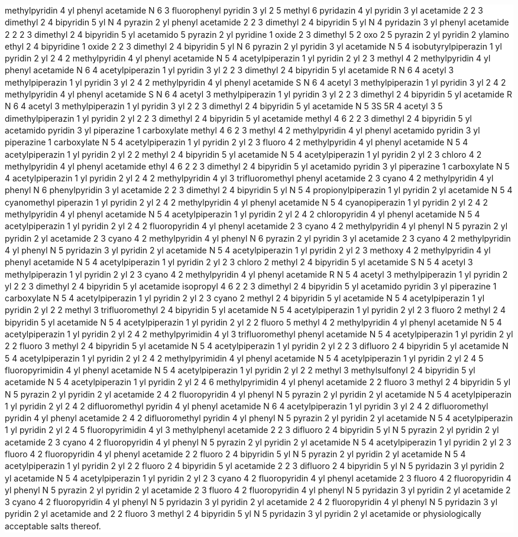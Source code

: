 methylpyridin 4 yl phenyl acetamide N 6 3 fluorophenyl pyridin 3 yl 2 5 methyl 6 pyridazin 4 yl pyridin 3 yl acetamide 2 2 3 dimethyl 2 4 bipyridin 5 yl N 4 pyrazin 2 yl phenyl acetamide 2 2 3 dimethyl 2 4 bipyridin 5 yl N 4 pyridazin 3 yl phenyl acetamide 2 2 2 3 dimethyl 2 4 bipyridin 5 yl acetamido 5 pyrazin 2 yl pyridine 1 oxide 2 3 dimethyl 5 2 oxo 2 5 pyrazin 2 yl pyridin 2 ylamino ethyl 2 4 bipyridine 1 oxide 2 2 3 dimethyl 2 4 bipyridin 5 yl N 6 pyrazin 2 yl pyridin 3 yl acetamide N 5 4 isobutyrylpiperazin 1 yl pyridin 2 yl 2 4 2 methylpyridin 4 yl phenyl acetamide N 5 4 acetylpiperazin 1 yl pyridin 2 yl 2 3 methyl 4 2 methylpyridin 4 yl phenyl acetamide N 6 4 acetylpiperazin 1 yl pyridin 3 yl 2 2 3 dimethyl 2 4 bipyridin 5 yl acetamide R N 6 4 acetyl 3 methylpiperazin 1 yl pyridin 3 yl 2 4 2 methylpyridin 4 yl phenyl acetamide S N 6 4 acetyl 3 methylpiperazin 1 yl pyridin 3 yl 2 4 2 methylpyridin 4 yl phenyl acetamide S N 6 4 acetyl 3 methylpiperazin 1 yl pyridin 3 yl 2 2 3 dimethyl 2 4 bipyridin 5 yl acetamide R N 6 4 acetyl 3 methylpiperazin 1 yl pyridin 3 yl 2 2 3 dimethyl 2 4 bipyridin 5 yl acetamide N 5 3S 5R 4 acetyl 3 5 dimethylpiperazin 1 yl pyridin 2 yl 2 2 3 dimethyl 2 4 bipyridin 5 yl acetamide methyl 4 6 2 2 3 dimethyl 2 4 bipyridin 5 yl acetamido pyridin 3 yl piperazine 1 carboxylate methyl 4 6 2 3 methyl 4 2 methylpyridin 4 yl phenyl acetamido pyridin 3 yl piperazine 1 carboxylate N 5 4 acetylpiperazin 1 yl pyridin 2 yl 2 3 fluoro 4 2 methylpyridin 4 yl phenyl acetamide N 5 4 acetylpiperazin 1 yl pyridin 2 yl 2 2 methyl 2 4 bipyridin 5 yl acetamide N 5 4 acetylpiperazin 1 yl pyridin 2 yl 2 3 chloro 4 2 methylpyridin 4 yl phenyl acetamide ethyl 4 6 2 2 3 dimethyl 2 4 bipyridin 5 yl acetamido pyridin 3 yl piperazine 1 carboxylate N 5 4 acetylpiperazin 1 yl pyridin 2 yl 2 4 2 methylpyridin 4 yl 3 trifluoromethyl phenyl acetamide 2 3 cyano 4 2 methylpyridin 4 yl phenyl N 6 phenylpyridin 3 yl acetamide 2 2 3 dimethyl 2 4 bipyridin 5 yl N 5 4 propionylpiperazin 1 yl pyridin 2 yl acetamide N 5 4 cyanomethyl piperazin 1 yl pyridin 2 yl 2 4 2 methylpyridin 4 yl phenyl acetamide N 5 4 cyanopiperazin 1 yl pyridin 2 yl 2 4 2 methylpyridin 4 yl phenyl acetamide N 5 4 acetylpiperazin 1 yl pyridin 2 yl 2 4 2 chloropyridin 4 yl phenyl acetamide N 5 4 acetylpiperazin 1 yl pyridin 2 yl 2 4 2 fluoropyridin 4 yl phenyl acetamide 2 3 cyano 4 2 methylpyridin 4 yl phenyl N 5 pyrazin 2 yl pyridin 2 yl acetamide 2 3 cyano 4 2 methylpyridin 4 yl phenyl N 6 pyrazin 2 yl pyridin 3 yl acetamide 2 3 cyano 4 2 methylpyridin 4 yl phenyl N 5 pyridazin 3 yl pyridin 2 yl acetamide N 5 4 acetylpiperazin 1 yl pyridin 2 yl 2 3 methoxy 4 2 methylpyridin 4 yl phenyl acetamide N 5 4 acetylpiperazin 1 yl pyridin 2 yl 2 3 chloro 2 methyl 2 4 bipyridin 5 yl acetamide S N 5 4 acetyl 3 methylpiperazin 1 yl pyridin 2 yl 2 3 cyano 4 2 methylpyridin 4 yl phenyl acetamide R N 5 4 acetyl 3 methylpiperazin 1 yl pyridin 2 yl 2 2 3 dimethyl 2 4 bipyridin 5 yl acetamide isopropyl 4 6 2 2 3 dimethyl 2 4 bipyridin 5 yl acetamido pyridin 3 yl piperazine 1 carboxylate N 5 4 acetylpiperazin 1 yl pyridin 2 yl 2 3 cyano 2 methyl 2 4 bipyridin 5 yl acetamide N 5 4 acetylpiperazin 1 yl pyridin 2 yl 2 2 methyl 3 trifluoromethyl 2 4 bipyridin 5 yl acetamide N 5 4 acetylpiperazin 1 yl pyridin 2 yl 2 3 fluoro 2 methyl 2 4 bipyridin 5 yl acetamide N 5 4 acetylpiperazin 1 yl pyridin 2 yl 2 2 fluoro 5 methyl 4 2 methylpyridin 4 yl phenyl acetamide N 5 4 acetylpiperazin 1 yl pyridin 2 yl 2 4 2 methylpyrimidin 4 yl 3 trifluoromethyl phenyl acetamide N 5 4 acetylpiperazin 1 yl pyridin 2 yl 2 2 fluoro 3 methyl 2 4 bipyridin 5 yl acetamide N 5 4 acetylpiperazin 1 yl pyridin 2 yl 2 2 3 difluoro 2 4 bipyridin 5 yl acetamide N 5 4 acetylpiperazin 1 yl pyridin 2 yl 2 4 2 methylpyrimidin 4 yl phenyl acetamide N 5 4 acetylpiperazin 1 yl pyridin 2 yl 2 4 5 fluoropyrimidin 4 yl phenyl acetamide N 5 4 acetylpiperazin 1 yl pyridin 2 yl 2 2 methyl 3 methylsulfonyl 2 4 bipyridin 5 yl acetamide N 5 4 acetylpiperazin 1 yl pyridin 2 yl 2 4 6 methylpyrimidin 4 yl phenyl acetamide 2 2 fluoro 3 methyl 2 4 bipyridin 5 yl N 5 pyrazin 2 yl pyridin 2 yl acetamide 2 4 2 fluoropyridin 4 yl phenyl N 5 pyrazin 2 yl pyridin 2 yl acetamide N 5 4 acetylpiperazin 1 yl pyridin 2 yl 2 4 2 difluoromethyl pyridin 4 yl phenyl acetamide N 6 4 acetylpiperazin 1 yl pyridin 3 yl 2 4 2 difluoromethyl pyridin 4 yl phenyl acetamide 2 4 2 difluoromethyl pyridin 4 yl phenyl N 5 pyrazin 2 yl pyridin 2 yl acetamide N 5 4 acetylpiperazin 1 yl pyridin 2 yl 2 4 5 fluoropyrimidin 4 yl 3 methylphenyl acetamide 2 2 3 difluoro 2 4 bipyridin 5 yl N 5 pyrazin 2 yl pyridin 2 yl acetamide 2 3 cyano 4 2 fluoropyridin 4 yl phenyl N 5 pyrazin 2 yl pyridin 2 yl acetamide N 5 4 acetylpiperazin 1 yl pyridin 2 yl 2 3 fluoro 4 2 fluoropyridin 4 yl phenyl acetamide 2 2 fluoro 2 4 bipyridin 5 yl N 5 pyrazin 2 yl pyridin 2 yl acetamide N 5 4 acetylpiperazin 1 yl pyridin 2 yl 2 2 fluoro 2 4 bipyridin 5 yl acetamide 2 2 3 difluoro 2 4 bipyridin 5 yl N 5 pyridazin 3 yl pyridin 2 yl acetamide N 5 4 acetylpiperazin 1 yl pyridin 2 yl 2 3 cyano 4 2 fluoropyridin 4 yl phenyl acetamide 2 3 fluoro 4 2 fluoropyridin 4 yl phenyl N 5 pyrazin 2 yl pyridin 2 yl acetamide 2 3 fluoro 4 2 fluoropyridin 4 yl phenyl N 5 pyridazin 3 yl pyridin 2 yl acetamide 2 3 cyano 4 2 fluoropyridin 4 yl phenyl N 5 pyridazin 3 yl pyridin 2 yl acetamide 2 4 2 fluoropyridin 4 yl phenyl N 5 pyridazin 3 yl pyridin 2 yl acetamide and 2 2 fluoro 3 methyl 2 4 bipyridin 5 yl N 5 pyridazin 3 yl pyridin 2 yl acetamide or physiologically acceptable salts thereof.
